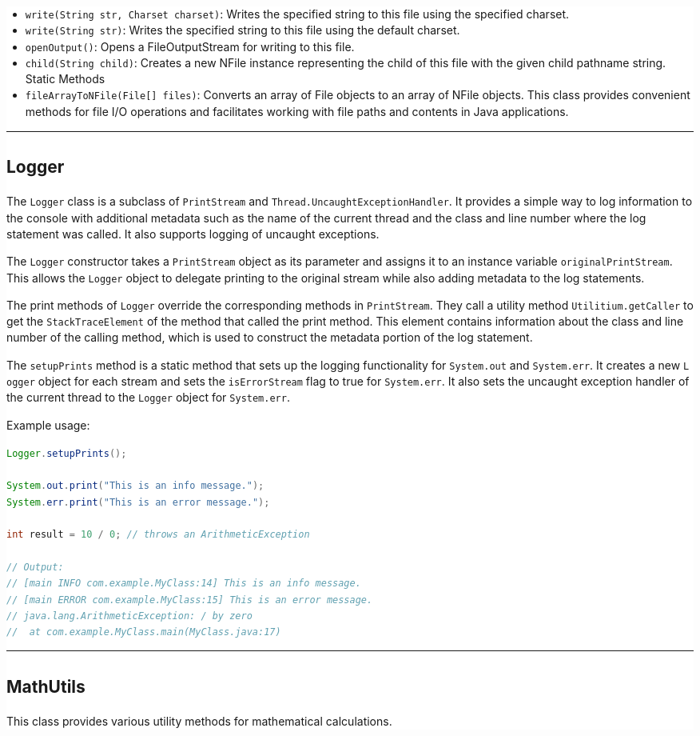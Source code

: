- `write(String str, Charset charset)`: Writes the specified string to this file using the specified charset.
- `write(String str)`: Writes the specified string to this file using the default charset.
- `openOutput()`: Opens a FileOutputStream for writing to this file.
- `child(String child)`: Creates a new NFile instance representing the child of this file with the given child pathname string.
  Static Methods
- `fileArrayToNFile(File[] files)`: Converts an array of File objects to an array of NFile objects.
  This class provides convenient methods for file I/O operations and facilitates working with file paths and contents in Java applications.



---
## Logger
The `Logger` class is a subclass of `PrintStream` and `Thread.UncaughtExceptionHandler`. It provides a simple way to log information to the console with additional metadata such as the name of the current thread and the class and line number where the log statement was called. It also supports logging of uncaught exceptions.

The `Logger` constructor takes a `PrintStream` object as its parameter and assigns it to an instance variable `originalPrintStream`. This allows the `Logger` object to delegate printing to the original stream while also adding metadata to the log statements.

The print methods of `Logger` override the corresponding methods in `PrintStream`. They call a utility method `Utilitium.getCaller` to get the `StackTraceElement` of the method that called the print method. This element contains information about the class and line number of the calling method, which is used to construct the metadata portion of the log statement.

The `setupPrints` method is a static method that sets up the logging functionality for `System.out` and `System.err`. It creates a new `Logger` object for each stream and sets the `isErrorStream` flag to true for `System.err`. It also sets the uncaught exception handler of the current thread to the `Logger` object for `System.err`.

Example usage:
```java
Logger.setupPrints();

System.out.print("This is an info message.");
System.err.print("This is an error message.");

int result = 10 / 0; // throws an ArithmeticException

// Output:
// [main INFO com.example.MyClass:14] This is an info message.
// [main ERROR com.example.MyClass:15] This is an error message.
// java.lang.ArithmeticException: / by zero
// 	at com.example.MyClass.main(MyClass.java:17)
```

---
## MathUtils
This class provides various utility methods for mathematical calculations.
